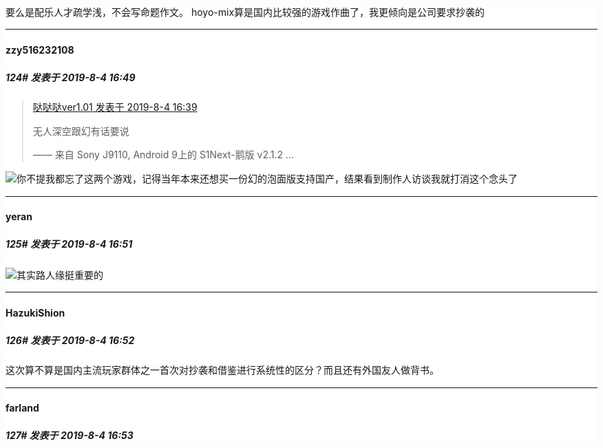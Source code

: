 
要么是配乐人才疏学浅，不会写命题作文。</blockquote>
hoyo-mix算是国内比较强的游戏作曲了，我更倾向是公司要求抄袭的







-----

####  zzy516232108  
##### 124#       发表于 2019-8-4 16:49



<blockquote><a href="httphttps://bbs.saraba1st.com/2b/forum.php?mod=redirect&amp;goto=findpost&amp;pid=44790047&amp;ptid=1851218" target="_blank">哒哒哒ver1.01 发表于 2019-8-4 16:39</a>

无人深空跟幻有话要说


—— 来自 Sony J9110, Android 9上的 S1Next-鹅版 v2.1.2 ...</blockquote>
<img src="https://static.saraba1st.com/image/smiley/face2017/053.png" referrerpolicy="no-referrer">你不提我都忘了这两个游戏，记得当年本来还想买一份幻的泡面版支持国产，结果看到制作人访谈我就打消这个念头了







-----

####  yeran  
##### 125#       发表于 2019-8-4 16:51



<img src="https://static.saraba1st.com/image/smiley/face2017/034.png" referrerpolicy="no-referrer">其实路人缘挺重要的







-----

####  HazukiShion  
##### 126#       发表于 2019-8-4 16:52




这次算不算是国内主流玩家群体之一首次对抄袭和借鉴进行系统性的区分？而且还有外国友人做背书。







-----

####  farland  
##### 127#       发表于 2019-8-4 16:53
